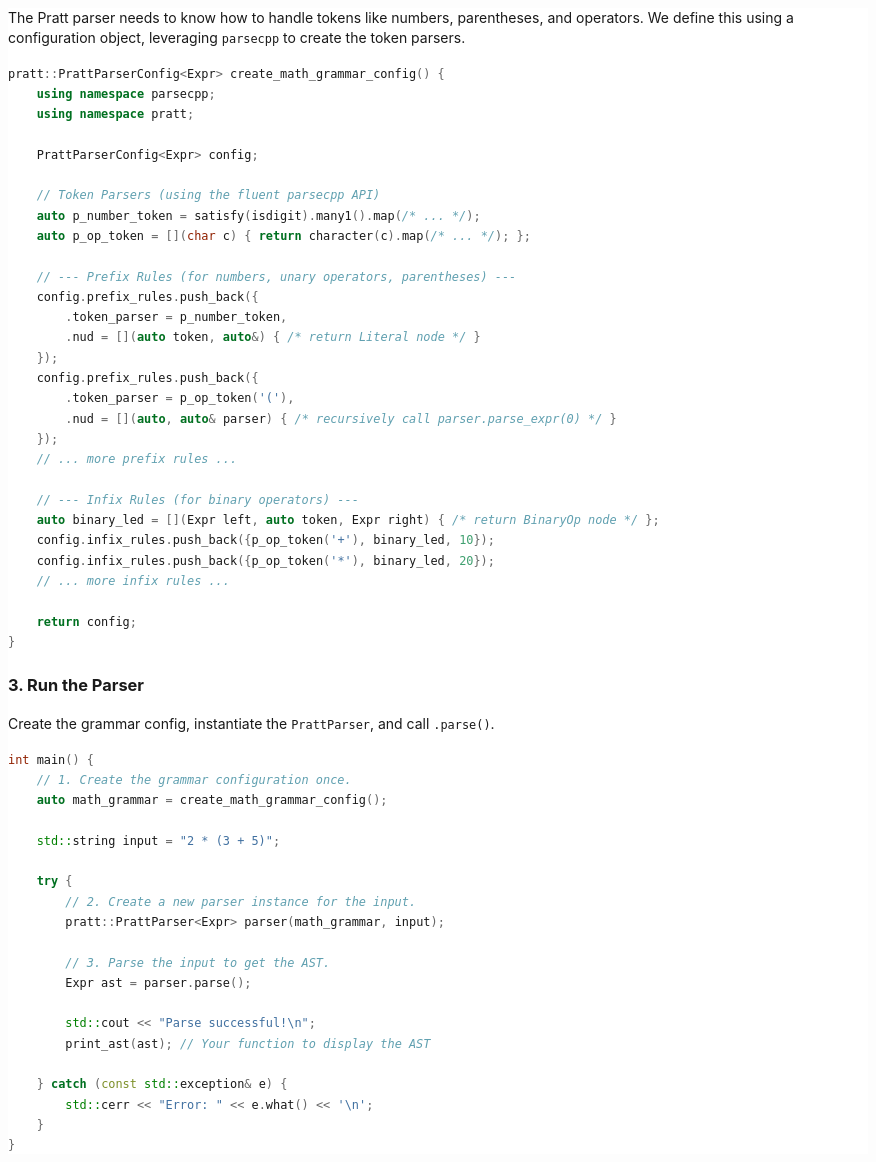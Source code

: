 The Pratt parser needs to know how to handle tokens like numbers, parentheses, and operators. We define this using a configuration object, leveraging `parsecpp` to create the token parsers.

```cpp
pratt::PrattParserConfig<Expr> create_math_grammar_config() {
    using namespace parsecpp;
    using namespace pratt;

    PrattParserConfig<Expr> config;

    // Token Parsers (using the fluent parsecpp API)
    auto p_number_token = satisfy(isdigit).many1().map(/* ... */);
    auto p_op_token = [](char c) { return character(c).map(/* ... */); };

    // --- Prefix Rules (for numbers, unary operators, parentheses) ---
    config.prefix_rules.push_back({
        .token_parser = p_number_token,
        .nud = [](auto token, auto&) { /* return Literal node */ }
    });
    config.prefix_rules.push_back({
        .token_parser = p_op_token('('),
        .nud = [](auto, auto& parser) { /* recursively call parser.parse_expr(0) */ }
    });
    // ... more prefix rules ...

    // --- Infix Rules (for binary operators) ---
    auto binary_led = [](Expr left, auto token, Expr right) { /* return BinaryOp node */ };
    config.infix_rules.push_back({p_op_token('+'), binary_led, 10});
    config.infix_rules.push_back({p_op_token('*'), binary_led, 20});
    // ... more infix rules ...

    return config;
}
```

### 3. Run the Parser

Create the grammar config, instantiate the `PrattParser`, and call `.parse()`.

```cpp
int main() {
    // 1. Create the grammar configuration once.
    auto math_grammar = create_math_grammar_config();

    std::string input = "2 * (3 + 5)";

    try {
        // 2. Create a new parser instance for the input.
        pratt::PrattParser<Expr> parser(math_grammar, input);
        
        // 3. Parse the input to get the AST.
        Expr ast = parser.parse();
        
        std::cout << "Parse successful!\n";
        print_ast(ast); // Your function to display the AST

    } catch (const std::exception& e) {
        std::cerr << "Error: " << e.what() << '\n';
    }
}
```
